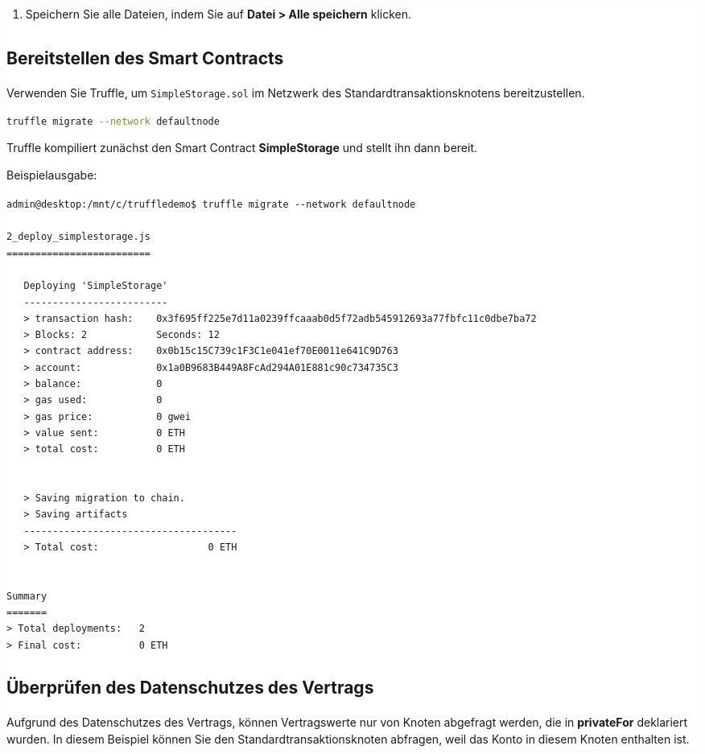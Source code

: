 1. Speichern Sie alle Dateien, indem Sie auf **Datei > Alle speichern** klicken.

## <a name="deploy-smart-contract"></a>Bereitstellen des Smart Contracts

Verwenden Sie Truffle, um `SimpleStorage.sol` im Netzwerk des Standardtransaktionsknotens bereitzustellen.

```bash
truffle migrate --network defaultnode
```

Truffle kompiliert zunächst den Smart Contract **SimpleStorage** und stellt ihn dann bereit.

Beispielausgabe:

```
admin@desktop:/mnt/c/truffledemo$ truffle migrate --network defaultnode

2_deploy_simplestorage.js
=========================

   Deploying 'SimpleStorage'
   -------------------------
   > transaction hash:    0x3f695ff225e7d11a0239ffcaaab0d5f72adb545912693a77fbfc11c0dbe7ba72
   > Blocks: 2            Seconds: 12
   > contract address:    0x0b15c15C739c1F3C1e041ef70E0011e641C9D763
   > account:             0x1a0B9683B449A8FcAd294A01E881c90c734735C3
   > balance:             0
   > gas used:            0
   > gas price:           0 gwei
   > value sent:          0 ETH
   > total cost:          0 ETH


   > Saving migration to chain.
   > Saving artifacts
   -------------------------------------
   > Total cost:                   0 ETH


Summary
=======
> Total deployments:   2
> Final cost:          0 ETH
```

## <a name="validate-contract-privacy"></a>Überprüfen des Datenschutzes des Vertrags

Aufgrund des Datenschutzes des Vertrags, können Vertragswerte nur von Knoten abgefragt werden, die in **privateFor** deklariert wurden. In diesem Beispiel können Sie den Standardtransaktionsknoten abfragen, weil das Konto in diesem Knoten enthalten ist. 
